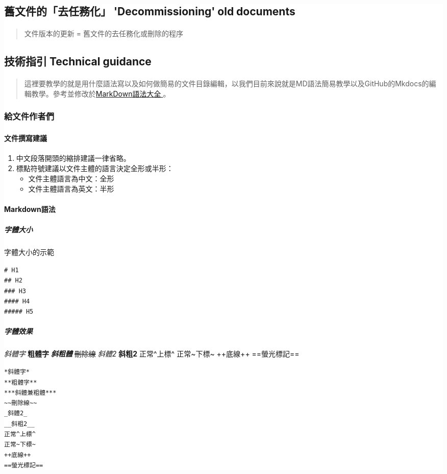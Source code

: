 ## 舊文件的「去任務化」 'Decommissioning' old documents
> 文件版本的更新 = 舊文件的去任務化或刪除的程序 

## 技術指引 Technical guidance
> 這裡要教學的就是用什麼語法寫以及如何做簡易的文件目錄編輯，以我們目前來說就是MD語法簡易教學以及GitHub的Mkdocs的編輯教學。參考並修改於[MarkDown語法大全
](https://hackmd.io/@mrcoding/ryZE7k8cN) 。

### 給文件作者們
#### 文件撰寫建議
1. 中文段落開頭的縮排建議一律省略。
2. 標點符號建議以文件主體的語言決定全形或半形：
    - 文件主體語言為中文：全形
    - 文件主體語言為英文：半形




#### Markdown語法

##### 字體大小
字體大小的示範



```
# H1
## H2
### H3
#### H4
##### H5
```

##### 字體效果

*斜體字*
**粗體字**
***斜粗體***
~~刪除線~~
_斜體2_
__斜粗2__
正常^上標^
正常~下標~
++底線++
==螢光標記==

```
*斜體字*
**粗體字**
***斜體兼粗體***
~~刪除線~~
_斜體2_
__斜粗2__
正常^上標^
正常~下標~
++底線++
==螢光標記==
```
